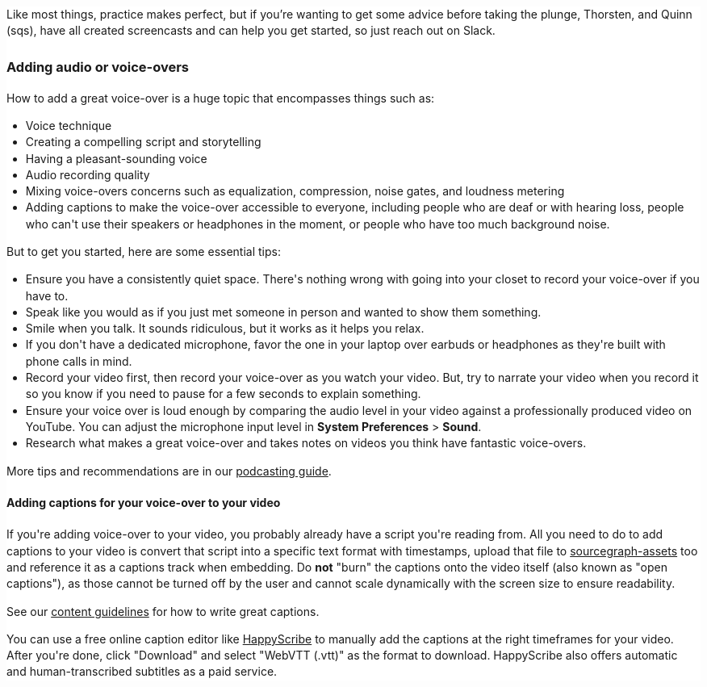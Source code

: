 Like most things, practice makes perfect, but if you’re wanting to get some advice before taking the plunge, Thorsten, and Quinn (sqs), have all created screencasts and can help you get started, so just reach out on Slack.

### Adding audio or voice-overs

How to add a great voice-over is a huge topic that encompasses things such as:

- Voice technique
- Creating a compelling script and storytelling
- Having a pleasant-sounding voice
- Audio recording quality
- Mixing voice-overs concerns such as equalization, compression, noise gates, and loudness metering
- Adding captions to make the voice-over accessible to everyone, including people who are deaf or with hearing loss, people who can't use their speakers or headphones in the moment, or people who have too much background noise.

But to get you started, here are some essential tips:

- Ensure you have a consistently quiet space. There's nothing wrong with going into your closet to record your voice-over if you have to.
- Speak like you would as if you just met someone in person and wanted to show them something.
- Smile when you talk. It sounds ridiculous, but it works as it helps you relax.
- If you don't have a dedicated microphone, favor the one in your laptop over earbuds or headphones as they're built with phone calls in mind.
- Record your video first, then record your voice-over as you watch your video. But, try to narrate your video when you record it so you know if you need to pause for a few seconds to explain something.
- Ensure your voice over is loud enough by comparing the audio level in your video against a professionally produced video on YouTube. You can adjust the microphone input level in **System Preferences** > **Sound**.
- Research what makes a great voice-over and takes notes on videos you think have fantastic voice-overs.

More tips and recommendations are in our [podcasting guide](https://docs.google.com/document/d/1pHvSvLCjFiVoKZF3l27EBsCLjBNFTY6k_TEMAqSqiZ4).

#### Adding captions for your voice-over to your video

If you're adding voice-over to your video, you probably already have a script you're reading from.
All you need to do to add captions to your video is convert that script into a specific text format with timestamps, upload that file to [sourcegraph-assets](https://console.cloud.google.com/storage/browser/sourcegraph-assets/?project=sourcegraph-de&folder=true&organizationId=true) too and reference it as a captions track when embedding.
Do **not** "burn" the captions onto the video itself (also known as "open captions"), as those cannot be turned off by the user and cannot scale dynamically with the screen size to ensure readability.

See our [content guidelines](../company-info-and-process/communication/content_guidelines/style_and_mechanics.md#caption-tracks-and-transcripts) for how to write great captions.

You can use a free online caption editor like [HappyScribe](https://www.happyscribe.com/subtitle-tools/online-subtitle-editor) to manually add the captions at the right timeframes for your video.
After you're done, click "Download" and select "WebVTT (.vtt)" as the format to download.
HappyScribe also offers automatic and human-transcribed subtitles as a paid service.
